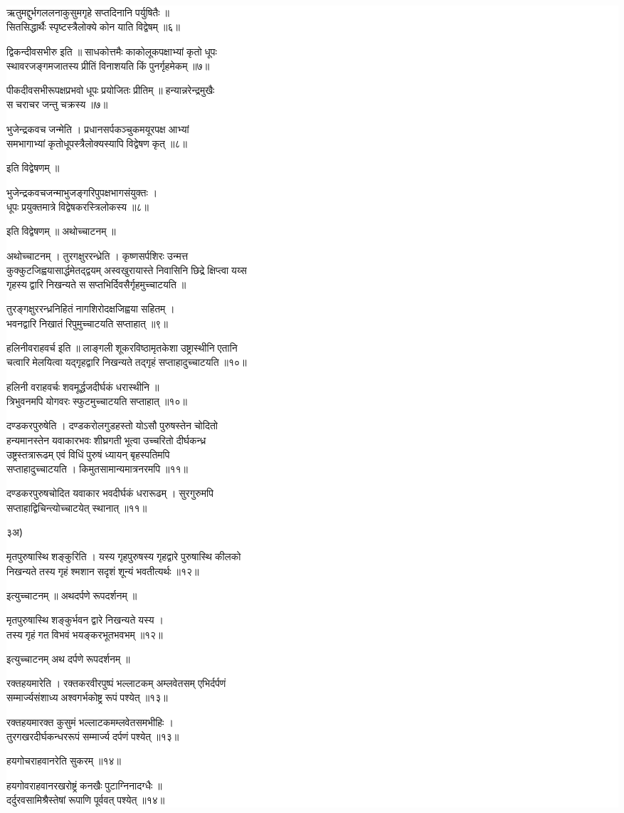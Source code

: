 ऋतुमद्दुर्भगललनाकुसुमगृहे सप्तदिनानि पर्युषितैः ॥  
सितसिद्धार्थैः स्पृष्टस्त्रैलोक्ये कोन याति विद्वेषम् ॥६॥  
  
द्विकन्दीवसभीरु इति ॥ साधकोत्तमैः काकोलूकपक्षाभ्यां कृतो धूपः   
स्थावरजङ्गमजातस्य प्रीतिं विनाशयति किं पुनर्गृहमेकम् ॥७॥  
  
पीकदीवसभीरूपक्षप्रभवो धूपः प्रयोजितः प्रीतिम् ॥ हन्यान्नरेन्द्रमुखैः   
स चराचर जन्तु चक्रस्य ॥७॥  
  
भुजेन्द्रकवच जन्मेति । प्रधानसर्पकञ्चुकमयूरपक्ष आभ्यां   
समभागाभ्यां कृतोधूपस्त्रैलोक्यस्यापि विद्वेषण कृत् ॥८॥   
  
इति विद्वेषणम् ॥  
  
भुजेन्द्रकवचजन्माभुजङ्गरिपुपक्षभागसंयुक्तः ।   
धूपः प्रयुक्तमात्रे विद्वेषकरस्त्रिलोकस्य ॥८॥   
  
इति विद्वेषणम् ॥ अथोच्चाटनम् ॥  
  
अथोच्चाटनम् । तुरगक्षुररन्ध्रेति । कृष्णसर्पशिरः उन्मत्त   
कुक्कुटजिह्वयासार्द्धमेतद्द्वयम् अस्वखुरायास्ते निवासिनि छिद्रे क्षिप्त्वा यय्स   
गृहस्य द्वारि निखन्यते स सप्तभिर्दिवसैर्गृहमुच्चाटयति ॥   
  
तुरङ्गक्षुररन्ध्रनिहितं नागशिरोदक्षजिह्वया सहितम् ।   
भवनद्वारि निखातं रिपुमुच्चाटयति सप्ताहात् ॥९॥  
  
हलिनीवराहवर्च इति ॥ लाङ्गली शूकरविष्ठामृतकेशा उष्ट्रास्थीनि एतानि   
चत्वारि मेलयित्वा यद्गृहद्वारि निखन्यते तद्गृहं सप्ताहादुच्चाटयति ॥१०॥  
  
हलिनी वराहवर्चः शवमूर्द्धजदीर्घकं धरास्थीनि ॥   
त्रिभुवनमपि योगवरः स्फुटमुच्चाटयति सप्ताहात् ॥१०॥  
  
दण्डकरपुरुषेति । दण्डकरोलगुडहस्तो योऽसौ पुरुषस्तेन चोदितो   
हन्यमानस्तेन यवाकारभवः शीघ्रगती भूत्वा उच्चरितो दीर्घकन्ध्र   
उष्ट्रस्तत्रारूढम् एवं विधिं पुरुषं ध्यायन् बृहस्पतिमपि   
सप्ताहादुच्चाटयति । किमुतसामान्यमात्रनरमपि ॥११॥  
  
दण्डकरपुरुषचोदित यवाकार भवदीर्घकं धरारूढम् । सुरगुरुमपि   
सप्ताहाद्विचिन्त्योच्चाटयेत् स्थानात् ॥११॥  
  
३अ)  
  
मृतपुरुषास्थि शङ्कुरिति । यस्य गृहपुरुषस्य गृहद्वारे पुरुषास्थि कीलको   
निखन्यते तस्य गृहं श्मशान सदृशं शून्यं भवतीत्यर्थः ॥१२॥   
  
इत्युच्चाटनम् ॥ अथदर्पणे रूपदर्शनम् ॥  
  
मृतपुरुषास्थि शङ्कुर्भवन द्वारे निखन्यते यस्य ।  
तस्य गृहं गत विभवं भयङ्करभूतभवभम् ॥१२॥   
  
इत्युच्चाटनम् अथ दर्पणे रूपदर्शनम् ॥  
  
रक्तहयमारेति । रक्तकरवीरपुष्पं भल्लाटकम् अम्लवेतसम् एभिर्दर्पणं   
सम्मार्ज्यसंशाध्य अश्वगर्भकोष्ट्र रूपं पश्येत् ॥१३॥  
  
रक्तहयमारक्त कुसुमं भल्लाटकमम्लवेतसमभीहिः ।  
तुरगखरदीर्घकन्धररूपं सम्मार्ज्य दर्पणं पश्येत् ॥१३॥  
  
हयगोचराहवानरेति सुकरम् ॥१४॥   
  
हयगोवराहवानरखरोष्ट्रं कनखैः पुटाग्निनादग्धैः ॥   
दर्दुरवसामिश्रैस्तेषां रूपाणि पूर्ववत् पश्येत् ॥१४॥  
  